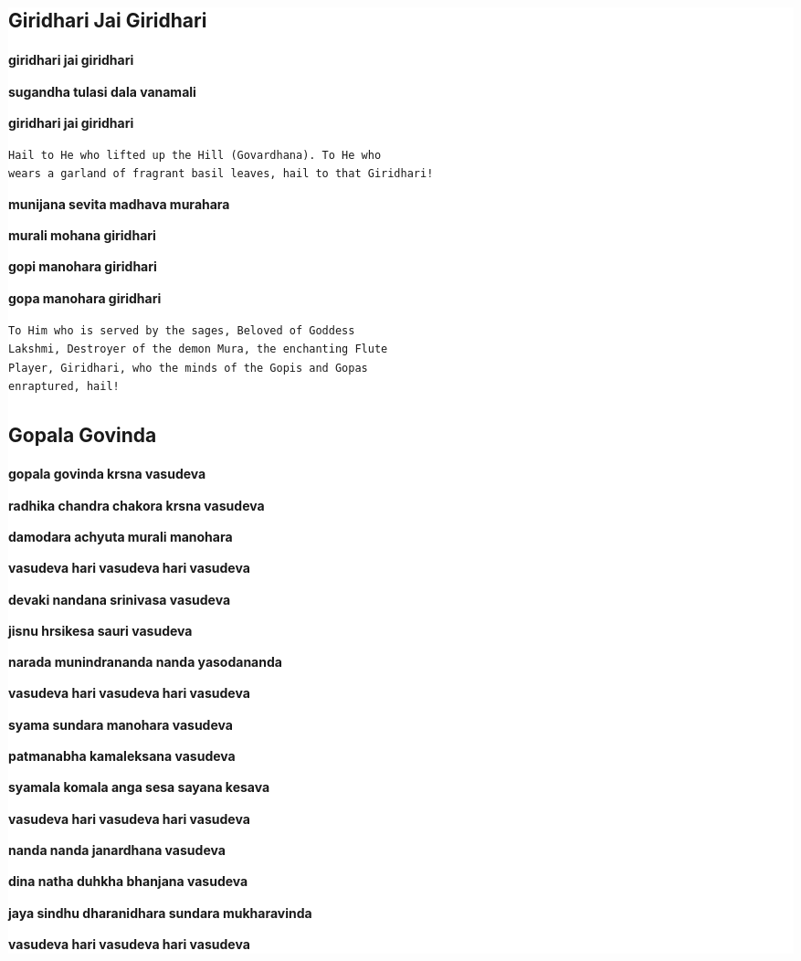 ## Giridhari Jai Giridhari

**giridhari jai giridhari**

**sugandha tulasi dala vanamali**

**giridhari jai giridhari**

```
Hail to He who lifted up the Hill (Govardhana). To He who
wears a garland of fragrant basil leaves, hail to that Giridhari!
```

**munijana sevita madhava murahara**

**murali mohana giridhari**

**gopi manohara giridhari**

**gopa manohara giridhari**

```
To Him who is served by the sages, Beloved of Goddess
Lakshmi, Destroyer of the demon Mura, the enchanting Flute
Player, Giridhari, who the minds of the Gopis and Gopas
enraptured, hail!
```
## Gopala Govinda

**gopala govinda krsna vasudeva**

**radhika chandra chakora krsna vasudeva**

**damodara achyuta murali manohara**

**vasudeva hari vasudeva hari vasudeva**

**devaki nandana srinivasa vasudeva**

**jisnu hrsikesa sauri vasudeva**

**narada munindrananda nanda yasodananda**

**vasudeva hari vasudeva hari vasudeva**

**syama sundara manohara vasudeva**

**patmanabha kamaleksana vasudeva**

**syamala komala anga sesa sayana kesava**

**vasudeva hari vasudeva hari vasudeva**

**nanda nanda janardhana vasudeva**

**dina natha duhkha bhanjana vasudeva**

**jaya sindhu dharanidhara sundara mukharavinda**

**vasudeva hari vasudeva hari vasudeva**
